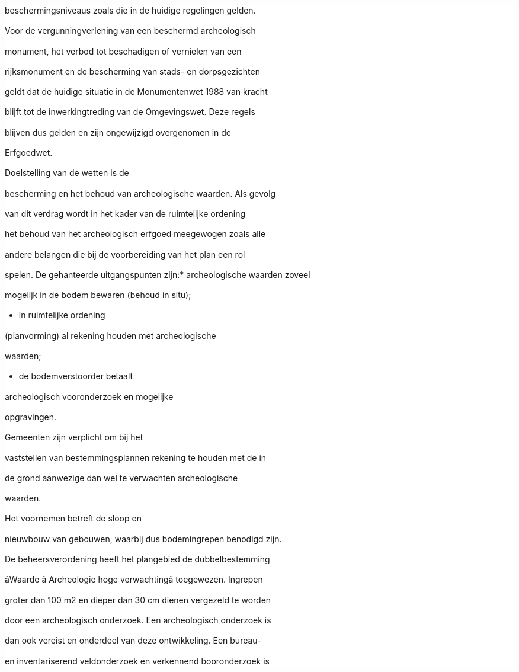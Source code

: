 beschermingsniveaus zoals die in de huidige regelingen gelden.

Voor de vergunningverlening van een beschermd archeologisch

monument, het verbod tot beschadigen of vernielen van een

rijksmonument en de bescherming van stads\- en dorpsgezichten

geldt dat de huidige situatie in de Monumentenwet 1988 van kracht

blijft tot de inwerkingtreding van de Omgevingswet. Deze regels

blijven dus gelden en zijn ongewijzigd overgenomen in de

Erfgoedwet.

Doelstelling van de wetten is de

bescherming en het behoud van archeologische waarden. Als gevolg

van dit verdrag wordt in het kader van de ruimtelijke ordening

het behoud van het archeologisch erfgoed meegewogen zoals alle

andere belangen die bij de voorbereiding van het plan een rol

spelen. De gehanteerde uitgangspunten zijn:* archeologische waarden zoveel

mogelijk in de bodem bewaren (behoud in situ);

* in ruimtelijke ordening

(planvorming) al rekening houden met archeologische

waarden;

* de bodemverstoorder betaalt

archeologisch vooronderzoek en mogelijke

opgravingen.

Gemeenten zijn verplicht om bij het

vaststellen van bestemmingsplannen rekening te houden met de in

de grond aanwezige dan wel te verwachten archeologische

waarden.

Het voornemen betreft de sloop en

nieuwbouw van gebouwen, waarbij dus bodemingrepen benodigd zijn.

De beheersverordening heeft het plangebied de dubbelbestemming

âWaarde â Archeologie hoge verwachtingâ toegewezen. Ingrepen

groter dan 100 m2 en dieper dan 30 cm dienen vergezeld te worden

door een archeologisch onderzoek. Een archeologisch onderzoek is

dan ook vereist en onderdeel van deze ontwikkeling. Een bureau\-

en inventariserend veldonderzoek en verkennend booronderzoek is
